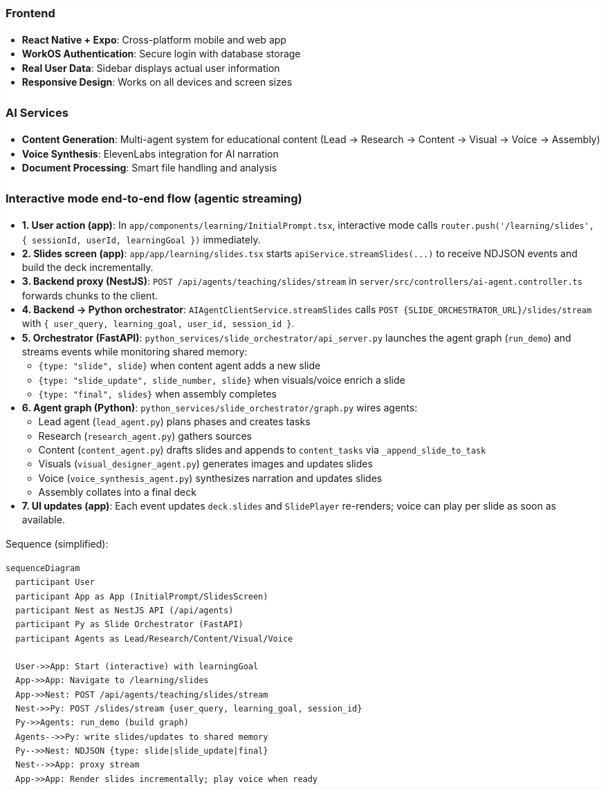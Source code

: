 ### Frontend
- **React Native + Expo**: Cross-platform mobile and web app
- **WorkOS Authentication**: Secure login with database storage
- **Real User Data**: Sidebar displays actual user information
- **Responsive Design**: Works on all devices and screen sizes

### AI Services
- **Content Generation**: Multi-agent system for educational content (Lead → Research → Content → Visual → Voice → Assembly)
- **Voice Synthesis**: ElevenLabs integration for AI narration
- **Document Processing**: Smart file handling and analysis

### Interactive mode end‑to‑end flow (agentic streaming)
- **1. User action (app)**: In `app/components/learning/InitialPrompt.tsx`, interactive mode calls `router.push('/learning/slides', { sessionId, userId, learningGoal })` immediately.
- **2. Slides screen (app)**: `app/app/learning/slides.tsx` starts `apiService.streamSlides(...)` to receive NDJSON events and build the deck incrementally.
- **3. Backend proxy (NestJS)**: `POST /api/agents/teaching/slides/stream` in `server/src/controllers/ai-agent.controller.ts` forwards chunks to the client.
- **4. Backend → Python orchestrator**: `AIAgentClientService.streamSlides` calls `POST {SLIDE_ORCHESTRATOR_URL}/slides/stream` with `{ user_query, learning_goal, user_id, session_id }`.
- **5. Orchestrator (FastAPI)**: `python_services/slide_orchestrator/api_server.py` launches the agent graph (`run_demo`) and streams events while monitoring shared memory:
  - `{type: "slide", slide}` when content agent adds a new slide
  - `{type: "slide_update", slide_number, slide}` when visuals/voice enrich a slide
  - `{type: "final", slides}` when assembly completes
- **6. Agent graph (Python)**: `python_services/slide_orchestrator/graph.py` wires agents:
  - Lead agent (`lead_agent.py`) plans phases and creates tasks
  - Research (`research_agent.py`) gathers sources
  - Content (`content_agent.py`) drafts slides and appends to `content_tasks` via `_append_slide_to_task`
  - Visuals (`visual_designer_agent.py`) generates images and updates slides
  - Voice (`voice_synthesis_agent.py`) synthesizes narration and updates slides
  - Assembly collates into a final deck
- **7. UI updates (app)**: Each event updates `deck.slides` and `SlidePlayer` re-renders; voice can play per slide as soon as available.

Sequence (simplified):

```mermaid
sequenceDiagram
  participant User
  participant App as App (InitialPrompt/SlidesScreen)
  participant Nest as NestJS API (/api/agents)
  participant Py as Slide Orchestrator (FastAPI)
  participant Agents as Lead/Research/Content/Visual/Voice

  User->>App: Start (interactive) with learningGoal
  App->>App: Navigate to /learning/slides
  App->>Nest: POST /api/agents/teaching/slides/stream
  Nest->>Py: POST /slides/stream {user_query, learning_goal, session_id}
  Py->>Agents: run_demo (build graph)
  Agents-->>Py: write slides/updates to shared memory
  Py-->>Nest: NDJSON {type: slide|slide_update|final}
  Nest-->>App: proxy stream
  App->>App: Render slides incrementally; play voice when ready
```
